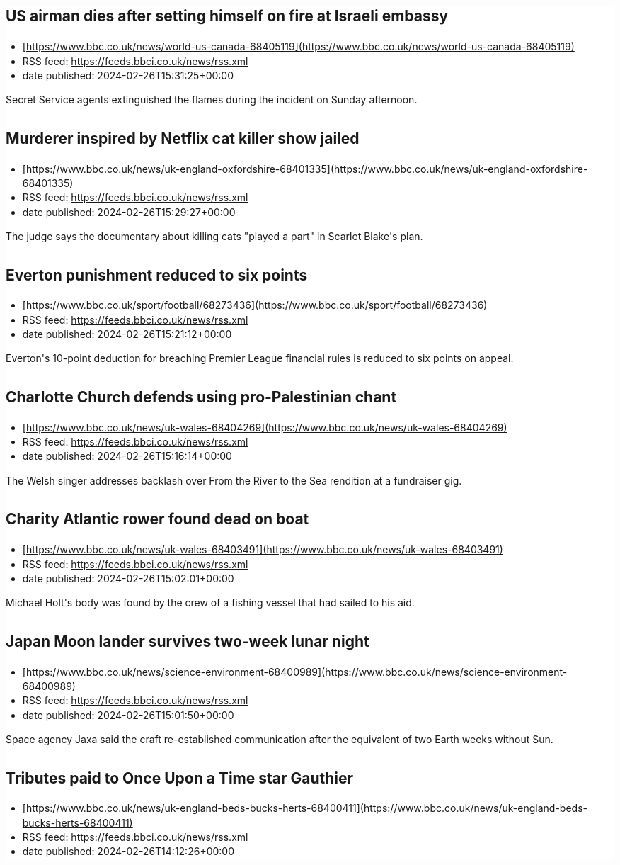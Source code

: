 ## US airman dies after setting himself on fire at Israeli embassy
 - [https://www.bbc.co.uk/news/world-us-canada-68405119](https://www.bbc.co.uk/news/world-us-canada-68405119)
 - RSS feed: https://feeds.bbci.co.uk/news/rss.xml
 - date published: 2024-02-26T15:31:25+00:00

Secret Service agents extinguished the flames during the incident on Sunday afternoon.

## Murderer inspired by Netflix cat killer show jailed
 - [https://www.bbc.co.uk/news/uk-england-oxfordshire-68401335](https://www.bbc.co.uk/news/uk-england-oxfordshire-68401335)
 - RSS feed: https://feeds.bbci.co.uk/news/rss.xml
 - date published: 2024-02-26T15:29:27+00:00

The judge says the documentary about killing cats "played a part" in Scarlet Blake's plan.

## Everton punishment reduced to six points
 - [https://www.bbc.co.uk/sport/football/68273436](https://www.bbc.co.uk/sport/football/68273436)
 - RSS feed: https://feeds.bbci.co.uk/news/rss.xml
 - date published: 2024-02-26T15:21:12+00:00

Everton's 10-point deduction for breaching Premier League financial rules is reduced to six points on appeal.

## Charlotte Church defends using pro-Palestinian chant
 - [https://www.bbc.co.uk/news/uk-wales-68404269](https://www.bbc.co.uk/news/uk-wales-68404269)
 - RSS feed: https://feeds.bbci.co.uk/news/rss.xml
 - date published: 2024-02-26T15:16:14+00:00

The Welsh singer addresses backlash over From the River to the Sea rendition at a fundraiser gig.

## Charity Atlantic rower found dead on boat
 - [https://www.bbc.co.uk/news/uk-wales-68403491](https://www.bbc.co.uk/news/uk-wales-68403491)
 - RSS feed: https://feeds.bbci.co.uk/news/rss.xml
 - date published: 2024-02-26T15:02:01+00:00

Michael Holt's body was found by the crew of a fishing vessel that had sailed to his aid.

## Japan Moon lander survives two-week lunar night
 - [https://www.bbc.co.uk/news/science-environment-68400989](https://www.bbc.co.uk/news/science-environment-68400989)
 - RSS feed: https://feeds.bbci.co.uk/news/rss.xml
 - date published: 2024-02-26T15:01:50+00:00

Space agency Jaxa said the craft re-established communication after the equivalent of two Earth weeks without Sun.

## Tributes paid to Once Upon a Time star Gauthier
 - [https://www.bbc.co.uk/news/uk-england-beds-bucks-herts-68400411](https://www.bbc.co.uk/news/uk-england-beds-bucks-herts-68400411)
 - RSS feed: https://feeds.bbci.co.uk/news/rss.xml
 - date published: 2024-02-26T14:12:26+00:00
